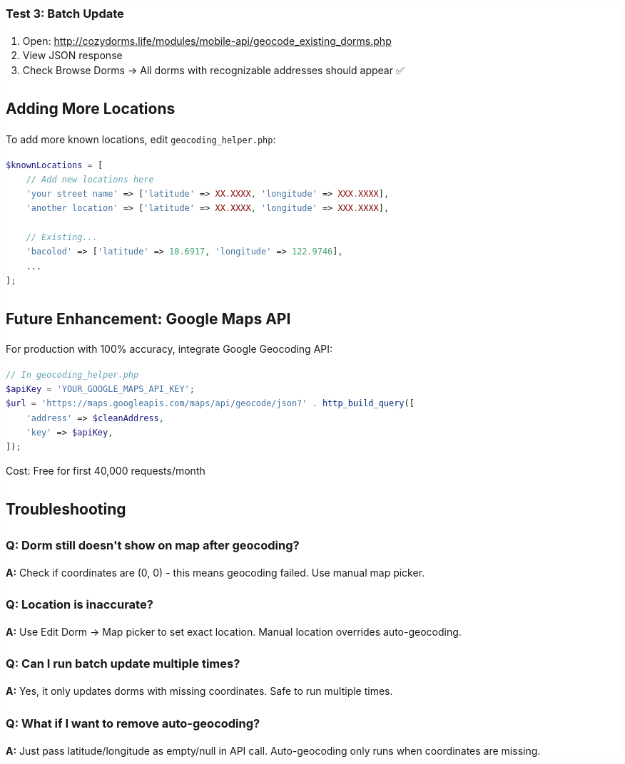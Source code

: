 ### Test 3: Batch Update
1. Open: http://cozydorms.life/modules/mobile-api/geocode_existing_dorms.php
2. View JSON response
3. Check Browse Dorms → All dorms with recognizable addresses should appear ✅

## Adding More Locations

To add more known locations, edit `geocoding_helper.php`:

```php
$knownLocations = [
    // Add new locations here
    'your street name' => ['latitude' => XX.XXXX, 'longitude' => XXX.XXXX],
    'another location' => ['latitude' => XX.XXXX, 'longitude' => XXX.XXXX],
    
    // Existing...
    'bacolod' => ['latitude' => 10.6917, 'longitude' => 122.9746],
    ...
];
```

## Future Enhancement: Google Maps API

For production with 100% accuracy, integrate Google Geocoding API:

```php
// In geocoding_helper.php
$apiKey = 'YOUR_GOOGLE_MAPS_API_KEY';
$url = 'https://maps.googleapis.com/maps/api/geocode/json?' . http_build_query([
    'address' => $cleanAddress,
    'key' => $apiKey,
]);
```

Cost: Free for first 40,000 requests/month

## Troubleshooting

### Q: Dorm still doesn't show on map after geocoding?
**A:** Check if coordinates are (0, 0) - this means geocoding failed. Use manual map picker.

### Q: Location is inaccurate?
**A:** Use Edit Dorm → Map picker to set exact location. Manual location overrides auto-geocoding.

### Q: Can I run batch update multiple times?
**A:** Yes, it only updates dorms with missing coordinates. Safe to run multiple times.

### Q: What if I want to remove auto-geocoding?
**A:** Just pass latitude/longitude as empty/null in API call. Auto-geocoding only runs when coordinates are missing.
